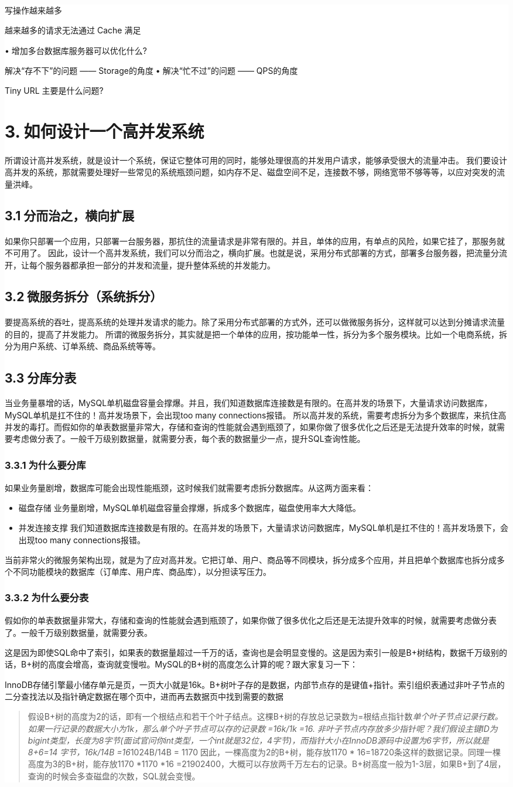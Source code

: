 写操作越来越多

越来越多的请求无法通过 Cache 满足

• 增加多台数据库服务器可以优化什么?

解决“存不下”的问题 —— Storage的角度 • 解决“忙不过”的问题 —— QPS的角度

Tiny URL 主要是什么问题?

# 3. 如何设计一个高并发系统
所谓设计高并发系统，就是设计一个系统，保证它整体可用的同时，能够处理很高的并发用户请求，能够承受很大的流量冲击。
我们要设计高并发的系统，那就需要处理好一些常见的系统瓶颈问题，如内存不足、磁盘空间不足，连接数不够，网络宽带不够等等，以应对突发的流量洪峰。

## 3.1 分而治之，横向扩展
如果你只部署一个应用，只部署一台服务器，那抗住的流量请求是非常有限的。并且，单体的应用，有单点的风险，如果它挂了，那服务就不可用了。
因此，设计一个高并发系统，我们可以分而治之，横向扩展。也就是说，采用分布式部署的方式，部署多台服务器，把流量分流开，让每个服务器都承担一部分的并发和流量，提升整体系统的并发能力。

## 3.2 微服务拆分（系统拆分）
要提高系统的吞吐，提高系统的处理并发请求的能力。除了采用分布式部署的方式外，还可以做微服务拆分，这样就可以达到分摊请求流量的目的，提高了并发能力。
所谓的微服务拆分，其实就是把一个单体的应用，按功能单一性，拆分为多个服务模块。比如一个电商系统，拆分为用户系统、订单系统、商品系统等等。

## 3.3 分库分表
当业务量暴增的话，MySQL单机磁盘容量会撑爆。并且，我们知道数据库连接数是有限的。在高并发的场景下，大量请求访问数据库，MySQL单机是扛不住的！高并发场景下，会出现too many connections报错。
所以高并发的系统，需要考虑拆分为多个数据库，来抗住高并发的毒打。而假如你的单表数据量非常大，存储和查询的性能就会遇到瓶颈了，如果你做了很多优化之后还是无法提升效率的时候，就需要考虑做分表了。一般千万级别数据量，就需要分表，每个表的数据量少一点，提升SQL查询性能。

### 3.3.1 为什么要分库
如果业务量剧增，数据库可能会出现性能瓶颈，这时候我们就需要考虑拆分数据库。从这两方面来看：

- 磁盘存储
业务量剧增，MySQL单机磁盘容量会撑爆，拆成多个数据库，磁盘使用率大大降低。

- 并发连接支撑
我们知道数据库连接数是有限的。在高并发的场景下，大量请求访问数据库，MySQL单机是扛不住的！高并发场景下，会出现too many connections报错。

当前非常火的微服务架构出现，就是为了应对高并发。它把订单、用户、商品等不同模块，拆分成多个应用，并且把单个数据库也拆分成多个不同功能模块的数据库（订单库、用户库、商品库），以分担读写压力。

### 3.3.2 为什么要分表
假如你的单表数据量非常大，存储和查询的性能就会遇到瓶颈了，如果你做了很多优化之后还是无法提升效率的时候，就需要考虑做分表了。一般千万级别数据量，就需要分表。

这是因为即使SQL命中了索引，如果表的数据量超过一千万的话，查询也是会明显变慢的。这是因为索引一般是B+树结构，数据千万级别的话，B+树的高度会增高，查询就变慢啦。MySQL的B+树的高度怎么计算的呢？跟大家复习一下：

InnoDB存储引擎最小储存单元是页，一页大小就是16k。B+树叶子存的是数据，内部节点存的是键值+指针。索引组织表通过非叶子节点的二分查找法以及指针确定数据在哪个页中，进而再去数据页中找到需要的数据
> 假设B+树的高度为2的话，即有一个根结点和若干个叶子结点。这棵B+树的存放总记录数为=根结点指针数*单个叶子节点记录行数。
如果一行记录的数据大小为1k，那么单个叶子节点可以存的记录数  =16k/1k =16. 非叶子节点内存放多少指针呢？我们假设主键ID为bigint类型，长度为8字节(面试官问你int类型，一个int就是32位，4字节)，而指针大小在InnoDB源码中设置为6字节，所以就是 8+6=14 字节，16k/14B =16*1024B/14B = 1170
因此，一棵高度为2的B+树，能存放1170 * 16=18720条这样的数据记录。同理一棵高度为3的B+树，能存放1170 *1170 *16 =21902400，大概可以存放两千万左右的记录。B+树高度一般为1-3层，如果B+到了4层，查询的时候会多查磁盘的次数，SQL就会变慢。

